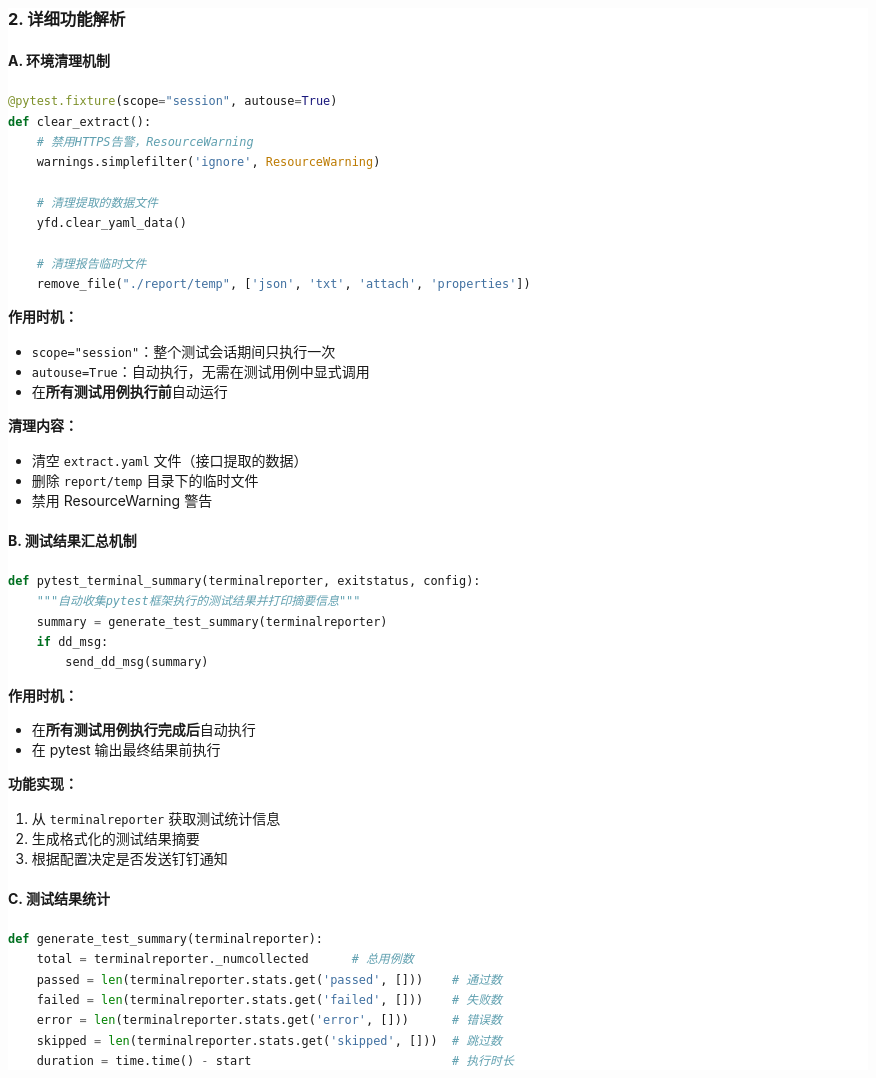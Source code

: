 ### 2. **详细功能解析**

#### **A. 环境清理机制**
```python
@pytest.fixture(scope="session", autouse=True)
def clear_extract():
    # 禁用HTTPS告警，ResourceWarning
    warnings.simplefilter('ignore', ResourceWarning)
    
    # 清理提取的数据文件
    yfd.clear_yaml_data()
    
    # 清理报告临时文件
    remove_file("./report/temp", ['json', 'txt', 'attach', 'properties'])
```

**作用时机：**
- `scope="session"`：整个测试会话期间只执行一次
- `autouse=True`：自动执行，无需在测试用例中显式调用
- 在**所有测试用例执行前**自动运行

**清理内容：**
- 清空 `extract.yaml` 文件（接口提取的数据）
- 删除 `report/temp` 目录下的临时文件
- 禁用 ResourceWarning 警告

#### **B. 测试结果汇总机制**
```python
def pytest_terminal_summary(terminalreporter, exitstatus, config):
    """自动收集pytest框架执行的测试结果并打印摘要信息"""
    summary = generate_test_summary(terminalreporter)
    if dd_msg:
        send_dd_msg(summary)
```

**作用时机：**
- 在**所有测试用例执行完成后**自动执行
- 在 pytest 输出最终结果前执行

**功能实现：**
1. 从 `terminalreporter` 获取测试统计信息
2. 生成格式化的测试结果摘要
3. 根据配置决定是否发送钉钉通知

#### **C. 测试结果统计**
```python
def generate_test_summary(terminalreporter):
    total = terminalreporter._numcollected      # 总用例数
    passed = len(terminalreporter.stats.get('passed', []))    # 通过数
    failed = len(terminalreporter.stats.get('failed', []))    # 失败数
    error = len(terminalreporter.stats.get('error', []))      # 错误数
    skipped = len(terminalreporter.stats.get('skipped', []))  # 跳过数
    duration = time.time() - start                            # 执行时长
```
